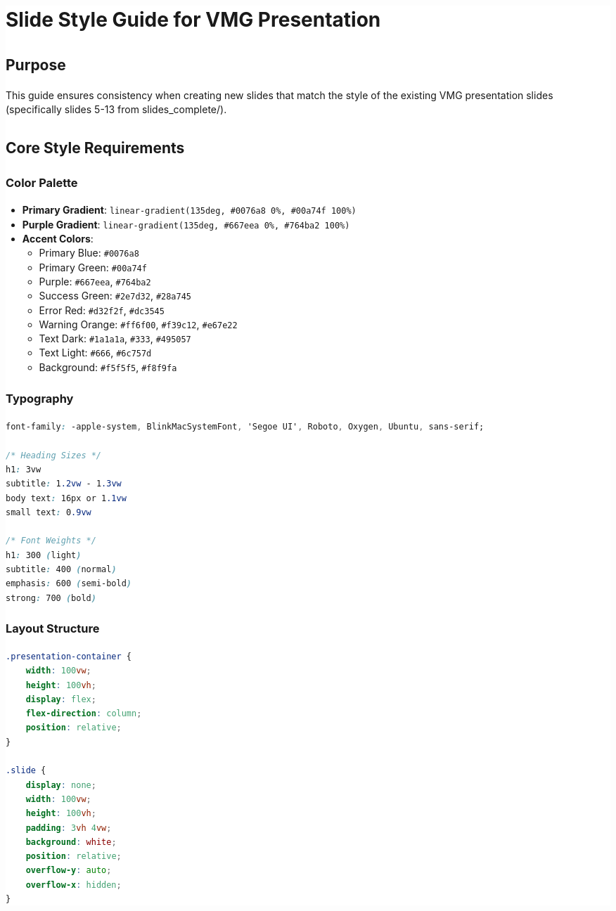 # Slide Style Guide for VMG Presentation

## Purpose
This guide ensures consistency when creating new slides that match the style of the existing VMG presentation slides (specifically slides 5-13 from slides_complete/).

## Core Style Requirements

### Color Palette
- **Primary Gradient**: `linear-gradient(135deg, #0076a8 0%, #00a74f 100%)`
- **Purple Gradient**: `linear-gradient(135deg, #667eea 0%, #764ba2 100%)`
- **Accent Colors**:
  - Primary Blue: `#0076a8`
  - Primary Green: `#00a74f`
  - Purple: `#667eea`, `#764ba2`
  - Success Green: `#2e7d32`, `#28a745`
  - Error Red: `#d32f2f`, `#dc3545`
  - Warning Orange: `#ff6f00`, `#f39c12`, `#e67e22`
  - Text Dark: `#1a1a1a`, `#333`, `#495057`
  - Text Light: `#666`, `#6c757d`
  - Background: `#f5f5f5`, `#f8f9fa`

### Typography
```css
font-family: -apple-system, BlinkMacSystemFont, 'Segoe UI', Roboto, Oxygen, Ubuntu, sans-serif;

/* Heading Sizes */
h1: 3vw
subtitle: 1.2vw - 1.3vw
body text: 16px or 1.1vw
small text: 0.9vw

/* Font Weights */
h1: 300 (light)
subtitle: 400 (normal)
emphasis: 600 (semi-bold)
strong: 700 (bold)
```

### Layout Structure
```css
.presentation-container {
    width: 100vw;
    height: 100vh;
    display: flex;
    flex-direction: column;
    position: relative;
}

.slide {
    display: none;
    width: 100vw;
    height: 100vh;
    padding: 3vh 4vw;
    background: white;
    position: relative;
    overflow-y: auto;
    overflow-x: hidden;
}

```